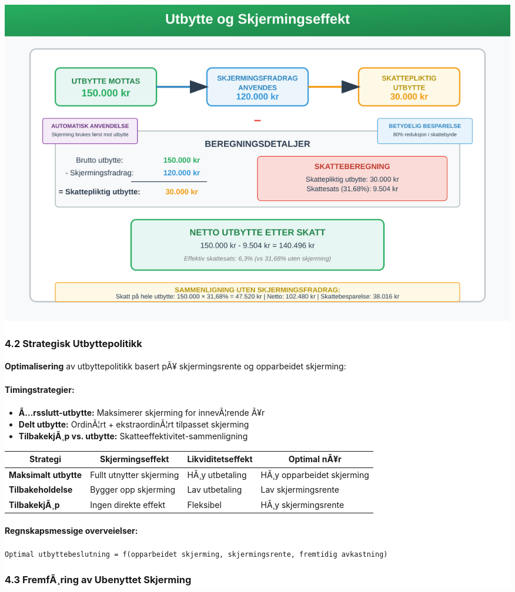 ![Utbytte Skjermingseffekt](utbytte-skjermingseffekt.svg)

### 4.2 Strategisk Utbyttepolitikk

**Optimalisering** av utbyttepolitikk basert pÃ¥ skjermingsrente og opparbeidet skjerming:

#### Timingstrategier:
* **Ã…rsslutt-utbytte:** Maksimerer skjerming for innevÃ¦rende Ã¥r
* **Delt utbytte:** OrdinÃ¦rt + ekstraordinÃ¦rt tilpasset skjerming
* **TilbakekjÃ¸p vs. utbytte:** Skatteeffektivitet-sammenligning

| **Strategi** | **Skjermingseffekt** | **Likviditetseffekt** | **Optimal nÃ¥r** |
|--------------|----------------------|----------------------|-----------------|
| **Maksimalt utbytte** | Fullt utnytter skjerming | HÃ¸y utbetaling | HÃ¸y opparbeidet skjerming |
| **Tilbakeholdelse** | Bygger opp skjerming | Lav utbetaling | Lav skjermingsrente |
| **TilbakekjÃ¸p** | Ingen direkte effekt | Fleksibel | HÃ¸y skjermingsrente |

#### Regnskapsmessige overveielser:
```
Optimal utbyttebeslutning = f(opparbeidet skjerming, skjermingsrente, fremtidig avkastning)
```

### 4.3 FremfÃ¸ring av Ubenyttet Skjerming

